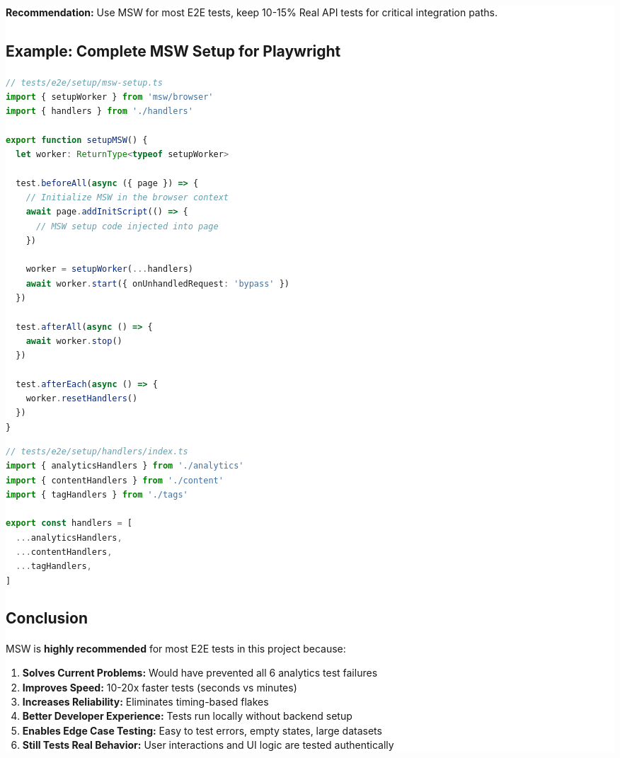 **Recommendation:** Use MSW for most E2E tests, keep 10-15% Real API tests for critical integration paths.

## Example: Complete MSW Setup for Playwright

```typescript
// tests/e2e/setup/msw-setup.ts
import { setupWorker } from 'msw/browser'
import { handlers } from './handlers'

export function setupMSW() {
  let worker: ReturnType<typeof setupWorker>

  test.beforeAll(async ({ page }) => {
    // Initialize MSW in the browser context
    await page.addInitScript(() => {
      // MSW setup code injected into page
    })

    worker = setupWorker(...handlers)
    await worker.start({ onUnhandledRequest: 'bypass' })
  })

  test.afterAll(async () => {
    await worker.stop()
  })

  test.afterEach(async () => {
    worker.resetHandlers()
  })
}
```

```typescript
// tests/e2e/setup/handlers/index.ts
import { analyticsHandlers } from './analytics'
import { contentHandlers } from './content'
import { tagHandlers } from './tags'

export const handlers = [
  ...analyticsHandlers,
  ...contentHandlers,
  ...tagHandlers,
]
```

## Conclusion

MSW is **highly recommended** for most E2E tests in this project because:

1. **Solves Current Problems:** Would have prevented all 6 analytics test failures
2. **Improves Speed:** 10-20x faster tests (seconds vs minutes)
3. **Increases Reliability:** Eliminates timing-based flakes
4. **Better Developer Experience:** Tests run locally without backend setup
5. **Enables Edge Case Testing:** Easy to test errors, empty states, large datasets
6. **Still Tests Real Behavior:** User interactions and UI logic are tested authentically
